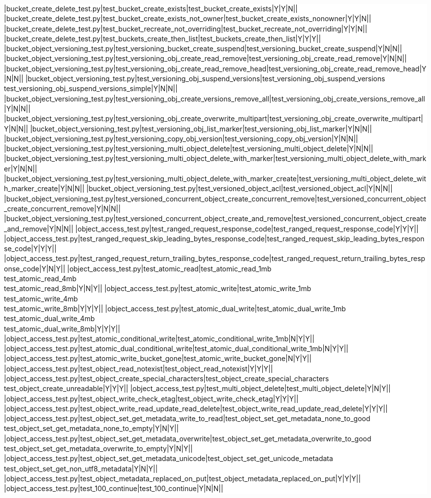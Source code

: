 |bucket\_create\_delete\_test.py|test\_bucket\_create\_exists|test\_bucket\_create\_exists|Y|Y|N||
|bucket\_create\_delete\_test.py|test\_bucket\_create\_exists\_not\_owner|test\_bucket\_create\_exists\_nonowner|Y|Y|N||
|bucket\_create\_delete\_test.py|test\_bucket\_recreate\_not\_overriding|test\_bucket\_recreate\_not\_overriding|Y|Y|N||
|bucket\_create\_delete\_test.py|test\_buckets\_create\_then\_list|test\_buckets\_create\_then\_list|Y|Y|Y||
|bucket\_object\_versioning\_test.py|test\_versioning\_bucket\_create\_suspend|test\_versioning\_bucket\_create\_suspend|Y|N|N||
|bucket\_object\_versioning\_test.py|test\_versioning\_obj\_create\_read\_remove|test\_versioning\_obj\_create\_read\_remove|Y|N|N||
|bucket\_object\_versioning\_test.py|test\_versioning\_obj\_create\_read\_remove\_head|test\_versioning\_obj\_create\_read\_remove\_head|Y|N|N||
|bucket\_object\_versioning\_test.py|test\_versioning\_obj\_suspend\_versions|test\_versioning\_obj\_suspend\_versions<br>test\_versioning\_obj\_suspend\_versions\_simple|Y|N|N||
|bucket\_object\_versioning\_test.py|test\_versioning\_obj\_create\_versions\_remove\_all|test\_versioning\_obj\_create\_versions\_remove\_all|Y|N|N||
|bucket\_object\_versioning\_test.py|test\_versioning\_obj\_create\_overwrite\_multipart|test\_versioning\_obj\_create\_overwrite\_multipart|Y|N|N||
|bucket\_object\_versioning\_test.py|test\_versioning\_obj\_list\_marker|test\_versioning\_obj\_list\_marker|Y|N|N||
|bucket\_object\_versioning\_test.py|test\_versioning\_copy\_obj\_version|test\_versioning\_copy\_obj\_version|Y|N|N||
|bucket\_object\_versioning\_test.py|test\_versioning\_multi\_object\_delete|test\_versioning\_multi\_object\_delete|Y|N|N||
|bucket\_object\_versioning\_test.py|test\_versioning\_multi\_object\_delete\_with\_marker|test\_versioning\_multi\_object\_delete\_with\_marker|Y|N|N||
|bucket\_object\_versioning\_test.py|test\_versioning\_multi\_object\_delete\_with\_marker\_create|test\_versioning\_multi\_object\_delete\_with\_marker\_create|Y|N|N||
|bucket\_object\_versioning\_test.py|test\_versioned\_object\_acl|test\_versioned\_object\_acl|Y|N|N||
|bucket\_object\_versioning\_test.py|test\_versioned\_concurrent\_object\_create\_concurrent\_remove|test\_versioned\_concurrent\_object\_create\_concurrent\_remove|Y|N|N||
|bucket\_object\_versioning\_test.py|test\_versioned\_concurrent\_object\_create\_and\_remove|test\_versioned\_concurrent\_object\_create\_and\_remove|Y|N|N||
|object\_access\_test.py|test\_ranged\_request\_response\_code|test\_ranged\_request\_response\_code|Y|Y|Y||
|object\_access\_test.py|test\_ranged\_request\_skip\_leading\_bytes\_response\_code|test\_ranged\_request\_skip\_leading\_bytes\_response\_code|Y|Y|Y||
|object\_access\_test.py|test\_ranged\_request\_return\_trailing\_bytes\_response\_code|test\_ranged\_request\_return\_trailing\_bytes\_response\_code|Y|N|Y||
|object\_access\_test.py|test\_atomic\_read|test\_atomic\_read\_1mb<br>test\_atomic\_read\_4mb<br>test\_atomic\_read\_8mb|Y|N|Y||
|object\_access\_test.py|test\_atomic\_write|test\_atomic\_write\_1mb<br>test\_atomic\_write\_4mb<br>test\_atomic\_write\_8mb|Y|Y|Y||
|object\_access\_test.py|test\_atomic\_dual\_write|test\_atomic\_dual\_write\_1mb<br>test\_atomic\_dual\_write\_4mb<br>test\_atomic\_dual\_write\_8mb|Y|Y|Y||
|object\_access\_test.py|test\_atomic\_conditional\_write|test\_atomic\_conditional\_write\_1mb|N|Y|Y||
|object\_access\_test.py|test\_atomic\_dual\_conditional\_write|test\_atomic\_dual\_conditional\_write\_1mb|N|Y|Y||
|object\_access\_test.py|test\_atomic\_write\_bucket\_gone|test\_atomic\_write\_bucket\_gone|N|Y|Y||
|object\_access\_test.py|test\_object\_read\_notexist|test\_object\_read\_notexist|Y|Y|Y||
|object\_access\_test.py|test\_object\_create\_special\_characters|test\_object\_create\_special\_characters<br>test\_object\_create\_unreadable|Y|Y|Y||
|object\_access\_test.py|test\_multi\_object\_delete|test\_multi\_object\_delete|Y|N|Y||
|object\_access\_test.py|test\_object\_write\_check\_etag|test\_object\_write\_check\_etag|Y|Y|Y||
|object\_access\_test.py|test\_object\_write\_read\_update\_read\_delete|test\_object\_write\_read\_update\_read\_delete|Y|Y|Y||
|object\_access\_test.py|test\_object\_set\_get\_metadata\_write\_to\_read|test\_object\_set\_get\_metadata\_none\_to\_good<br>test\_object\_set\_get\_metadata\_none\_to\_empty|Y|N|Y||
|object\_access\_test.py|test\_object\_set\_get\_metadata\_overwrite|test\_object\_set\_get\_metadata\_overwrite\_to\_good<br>test\_object\_set\_get\_metadata\_overwrite\_to\_empty|Y|N|Y||
|object\_access\_test.py|test\_object\_set\_get\_metadata\_unicode|test\_object\_set\_get\_unicode\_metadata<br>test\_object\_set\_get\_non\_utf8\_metadata|Y|N|Y||
|object\_access\_test.py|test\_object\_metadata\_replaced\_on\_put|test\_object\_metadata\_replaced\_on\_put|Y|Y|Y||
|object\_access\_test.py|test\_100\_continue|test\_100\_continue|Y|N|N||